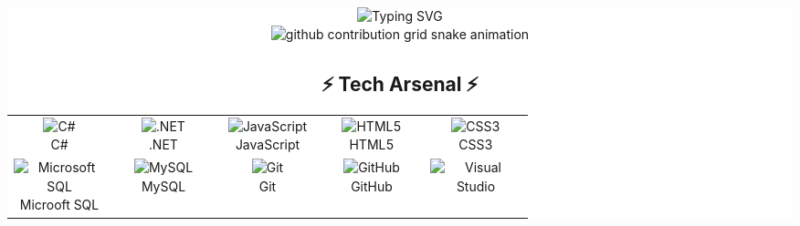 <div align="center">
  <img width="100%" height="auto" src="https://readme-typing-svg.herokuapp.com?font=Poppins&weight=600&size=35&pause=1000&center=true&vCenter=true&random=false&width=900&height=70&lines=👋+Welcome+to+Muhammad+Faizan's+Digital+World+🌟;Building+Tomorrow's+Solutions+Today+💻;Transforming+Ideas+into+Code+✨;.NET+Developer+%7C+Problem+Solver+%7C+Innovator+🚀" alt="Typing SVG" />
</div>

<div align="center">
  <picture>
    <source media="(prefers-color-scheme: dark)" srcset="https://raw.githubusercontent.com/platane/platane/output/github-contribution-grid-snake-dark.svg">
    <source media="(prefers-color-scheme: light)" srcset="https://raw.githubusercontent.com/platane/platane/output/github-contribution-grid-snake.svg">
    <img alt="github contribution grid snake animation" src="https://raw.githubusercontent.com/platane/platane/output/github-contribution-grid-snake.svg">
  </picture>
</div>

<h2 align="center">⚡ Tech Arsenal ⚡</h2>

<table align="center">
  <tr>
    <td align="center" width="100">
      <img src="https://skillicons.dev/icons?i=cs" width="40" height="40" alt="C#" />
      <br>C#
    </td>
    <td align="center" width="100">
      <img src="https://skillicons.dev/icons?i=dotnet" width="40" height="40" alt=".NET" />
      <br>.NET
    </td>
    <td align="center" width="100">
      <img src="https://skillicons.dev/icons?i=js" width="40" height="40" alt="JavaScript" />
      <br>JavaScript
    </td>
    <td align="center" width="100">
      <img src="https://skillicons.dev/icons?i=html" width="40" height="40" alt="HTML5" />
      <br>HTML5
    </td>
    <td align="center" width="100">
      <img src="https://skillicons.dev/icons?i=css" width="40" height="40" alt="CSS3" />
      <br>CSS3
    </td>
  </tr>
  <tr>
    <td align="center" width="100">
      <img src="https://encrypted-tbn0.gstatic.com/images?q=tbn:ANd9GcQqn9iKgwffPYyjMrQArm6To-kifVwHcyOqCA&s" width="40" height="40" alt="Microsoft SQL" />
      <br>Microoft SQL
    </td>
    <td align="center" width="100">
      <img src="https://skillicons.dev/icons?i=mysql" width="40" height="40" alt="MySQL" />
      <br>MySQL
    </td>
    <td align="center" width="100">
      <img src="https://skillicons.dev/icons?i=git" width="40" height="40" alt="Git" />
      <br>Git
    </td>
    <td align="center" width="100">
      <img src="https://skillicons.dev/icons?i=github" width="40" height="40" alt="GitHub" />
      <br>GitHub
    </td>
    <td align="center" width="100">
      <img src="https://skillicons.dev/icons?i=visualstudio" width="40" height="40" alt="Visual Studio" />